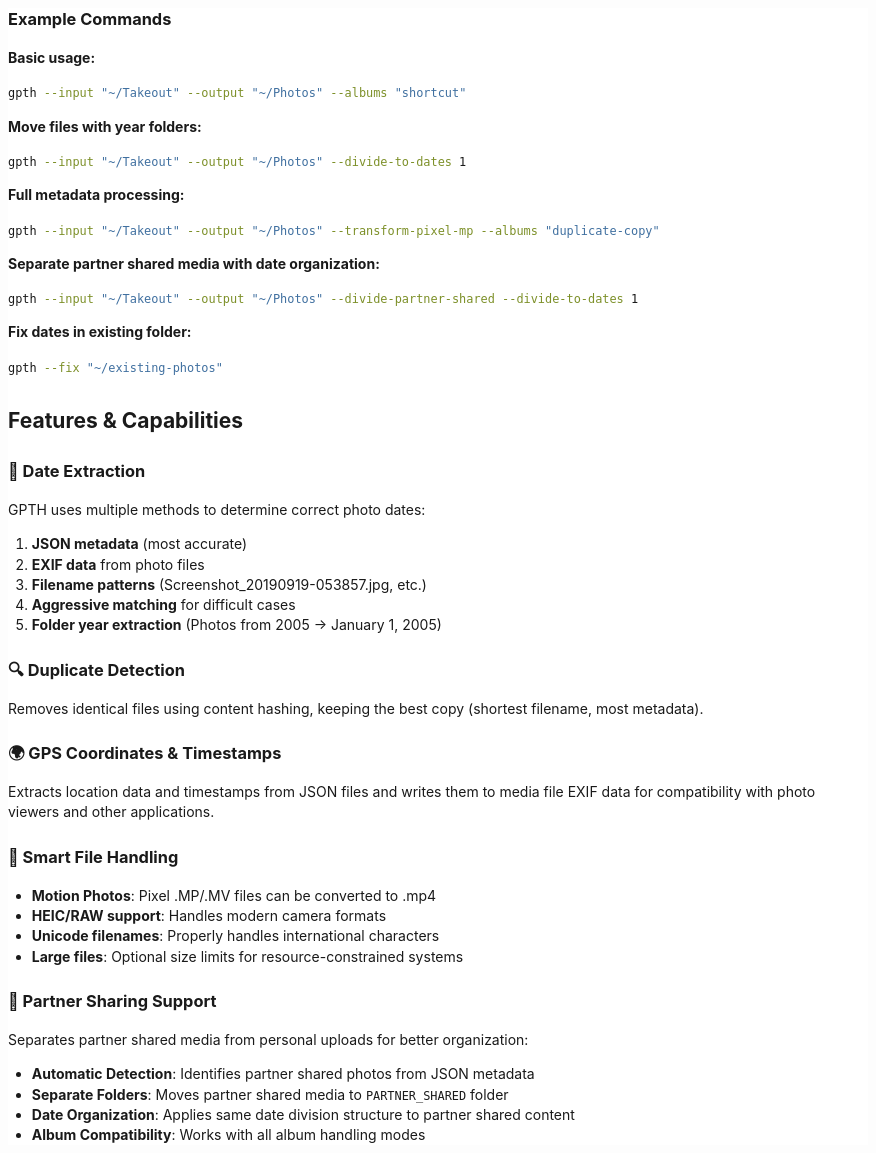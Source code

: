 ### Example Commands

**Basic usage:**
```bash
gpth --input "~/Takeout" --output "~/Photos" --albums "shortcut"
```

**Move files with year folders:**
```bash
gpth --input "~/Takeout" --output "~/Photos" --divide-to-dates 1
```

**Full metadata processing:**
```bash
gpth --input "~/Takeout" --output "~/Photos" --transform-pixel-mp --albums "duplicate-copy"
```

**Separate partner shared media with date organization:**
```bash
gpth --input "~/Takeout" --output "~/Photos" --divide-partner-shared --divide-to-dates 1
```

**Fix dates in existing folder:**
```bash
gpth --fix "~/existing-photos"
```

## Features & Capabilities

### 📅 Date Extraction
GPTH uses multiple methods to determine correct photo dates:
1. **JSON metadata** (most accurate)
2. **EXIF data** from photo files
3. **Filename patterns** (Screenshot_20190919-053857.jpg, etc.)
4. **Aggressive matching** for difficult cases
5. **Folder year extraction** (Photos from 2005 → January 1, 2005)

### 🔍 Duplicate Detection
Removes identical files using content hashing, keeping the best copy (shortest filename, most metadata).

### 🌍 GPS Coordinates & Timestamps
Extracts location data and timestamps from JSON files and writes them to media file EXIF data for compatibility with photo viewers and other applications.

### 🎯 Smart File Handling
- **Motion Photos**: Pixel .MP/.MV files can be converted to .mp4
- **HEIC/RAW support**: Handles modern camera formats
- **Unicode filenames**: Properly handles international characters
- **Large files**: Optional size limits for resource-constrained systems

### 🤝 Partner Sharing Support
Separates partner shared media from personal uploads for better organization:
- **Automatic Detection**: Identifies partner shared photos from JSON metadata
- **Separate Folders**: Moves partner shared media to `PARTNER_SHARED` folder
- **Date Organization**: Applies same date division structure to partner shared content
- **Album Compatibility**: Works with all album handling modes
